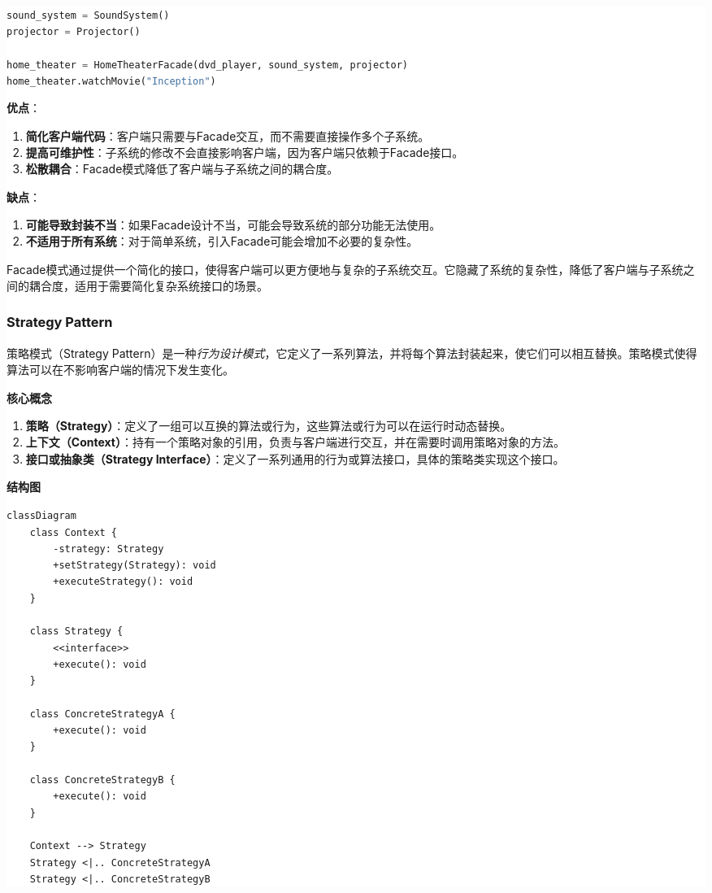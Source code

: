 ```python
sound_system = SoundSystem()
projector = Projector()

home_theater = HomeTheaterFacade(dvd_player, sound_system, projector)
home_theater.watchMovie("Inception")
```

**优点**：

1. **简化客户端代码**：客户端只需要与Facade交互，而不需要直接操作多个子系统。
2. **提高可维护性**：子系统的修改不会直接影响客户端，因为客户端只依赖于Facade接口。
3. **松散耦合**：Facade模式降低了客户端与子系统之间的耦合度。

**缺点**：

1. **可能导致封装不当**：如果Facade设计不当，可能会导致系统的部分功能无法使用。
2. **不适用于所有系统**：对于简单系统，引入Facade可能会增加不必要的复杂性。

Facade模式通过提供一个简化的接口，使得客户端可以更方便地与复杂的子系统交互。它隐藏了系统的复杂性，降低了客户端与子系统之间的耦合度，适用于需要简化复杂系统接口的场景。


### Strategy Pattern

策略模式（Strategy Pattern）是一种*行为设计模式*，它定义了一系列算法，并将每个算法封装起来，使它们可以相互替换。策略模式使得算法可以在不影响客户端的情况下发生变化。

**核心概念**

1. **策略（Strategy）**：定义了一组可以互换的算法或行为，这些算法或行为可以在运行时动态替换。
2. **上下文（Context）**：持有一个策略对象的引用，负责与客户端进行交互，并在需要时调用策略对象的方法。
3. **接口或抽象类（Strategy Interface）**：定义了一系列通用的行为或算法接口，具体的策略类实现这个接口。

**结构图**

```mermaid
classDiagram
    class Context {
        -strategy: Strategy
        +setStrategy(Strategy): void
        +executeStrategy(): void
    }

    class Strategy {
        <<interface>>
        +execute(): void
    }

    class ConcreteStrategyA {
        +execute(): void
    }

    class ConcreteStrategyB {
        +execute(): void
    }

    Context --> Strategy
    Strategy <|.. ConcreteStrategyA
    Strategy <|.. ConcreteStrategyB
```
